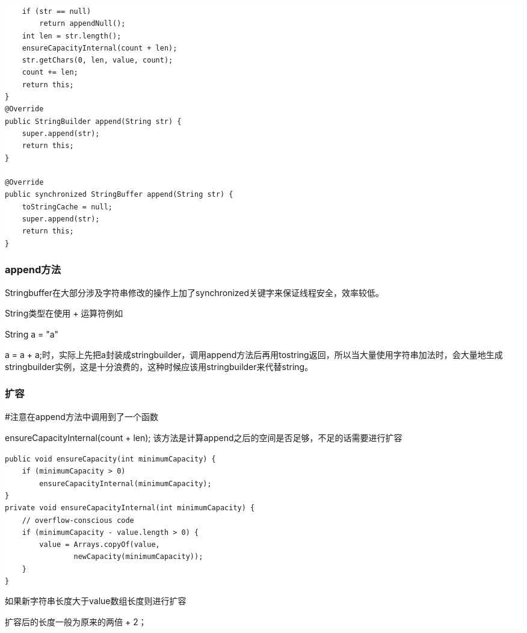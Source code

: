 ````
    if (str == null)
        return appendNull();
    int len = str.length();
    ensureCapacityInternal(count + len);
    str.getChars(0, len, value, count);
    count += len;
    return this;
}
@Override
public StringBuilder append(String str) {
    super.append(str);
    return this;
}

@Override
public synchronized StringBuffer append(String str) {
    toStringCache = null;
    super.append(str);
    return this;
}
````

### append方法
Stringbuffer在大部分涉及字符串修改的操作上加了synchronized关键字来保证线程安全，效率较低。

String类型在使用 + 运算符例如

String a = "a"

a = a + a;时，实际上先把a封装成stringbuilder，调用append方法后再用tostring返回，所以当大量使用字符串加法时，会大量地生成stringbuilder实例，这是十分浪费的，这种时候应该用stringbuilder来代替string。

### 扩容
#注意在append方法中调用到了一个函数

ensureCapacityInternal(count + len);
该方法是计算append之后的空间是否足够，不足的话需要进行扩容
````
public void ensureCapacity(int minimumCapacity) {
    if (minimumCapacity > 0)
        ensureCapacityInternal(minimumCapacity);
}
private void ensureCapacityInternal(int minimumCapacity) {
    // overflow-conscious code
    if (minimumCapacity - value.length > 0) {
        value = Arrays.copyOf(value,
                newCapacity(minimumCapacity));
    }
}
````
如果新字符串长度大于value数组长度则进行扩容

扩容后的长度一般为原来的两倍 + 2；
